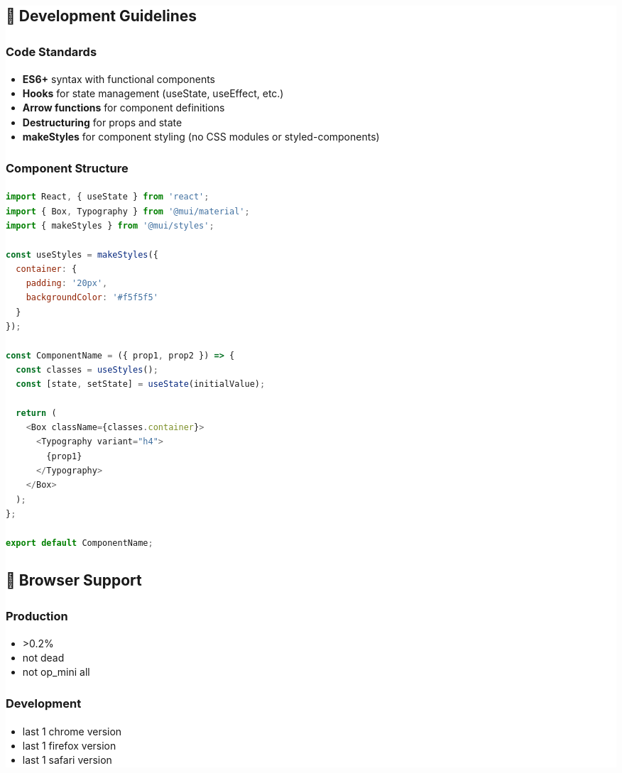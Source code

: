 ## 📝 Development Guidelines

### Code Standards

- **ES6+** syntax with functional components
- **Hooks** for state management (useState, useEffect, etc.)
- **Arrow functions** for component definitions
- **Destructuring** for props and state
- **makeStyles** for component styling (no CSS modules or styled-components)

### Component Structure

```javascript
import React, { useState } from 'react';
import { Box, Typography } from '@mui/material';
import { makeStyles } from '@mui/styles';

const useStyles = makeStyles({
  container: {
    padding: '20px',
    backgroundColor: '#f5f5f5'
  }
});

const ComponentName = ({ prop1, prop2 }) => {
  const classes = useStyles();
  const [state, setState] = useState(initialValue);

  return (
    <Box className={classes.container}>
      <Typography variant="h4">
        {prop1}
      </Typography>
    </Box>
  );
};

export default ComponentName;
```

## 🔧 Browser Support

### Production
- \>0.2%
- not dead
- not op_mini all

### Development
- last 1 chrome version
- last 1 firefox version
- last 1 safari version
